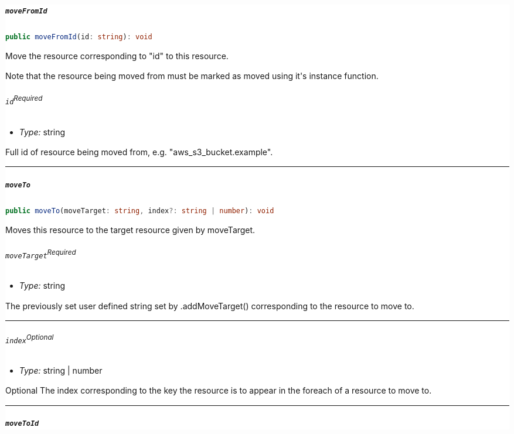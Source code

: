 
##### `moveFromId` <a name="moveFromId" id="@cdktf/provider-mongodbatlas.federatedSettingsIdentityProvider.FederatedSettingsIdentityProvider.moveFromId"></a>

```typescript
public moveFromId(id: string): void
```

Move the resource corresponding to "id" to this resource.

Note that the resource being moved from must be marked as moved using it's instance function.

###### `id`<sup>Required</sup> <a name="id" id="@cdktf/provider-mongodbatlas.federatedSettingsIdentityProvider.FederatedSettingsIdentityProvider.moveFromId.parameter.id"></a>

- *Type:* string

Full id of resource being moved from, e.g. "aws_s3_bucket.example".

---

##### `moveTo` <a name="moveTo" id="@cdktf/provider-mongodbatlas.federatedSettingsIdentityProvider.FederatedSettingsIdentityProvider.moveTo"></a>

```typescript
public moveTo(moveTarget: string, index?: string | number): void
```

Moves this resource to the target resource given by moveTarget.

###### `moveTarget`<sup>Required</sup> <a name="moveTarget" id="@cdktf/provider-mongodbatlas.federatedSettingsIdentityProvider.FederatedSettingsIdentityProvider.moveTo.parameter.moveTarget"></a>

- *Type:* string

The previously set user defined string set by .addMoveTarget() corresponding to the resource to move to.

---

###### `index`<sup>Optional</sup> <a name="index" id="@cdktf/provider-mongodbatlas.federatedSettingsIdentityProvider.FederatedSettingsIdentityProvider.moveTo.parameter.index"></a>

- *Type:* string | number

Optional The index corresponding to the key the resource is to appear in the foreach of a resource to move to.

---

##### `moveToId` <a name="moveToId" id="@cdktf/provider-mongodbatlas.federatedSettingsIdentityProvider.FederatedSettingsIdentityProvider.moveToId"></a>
